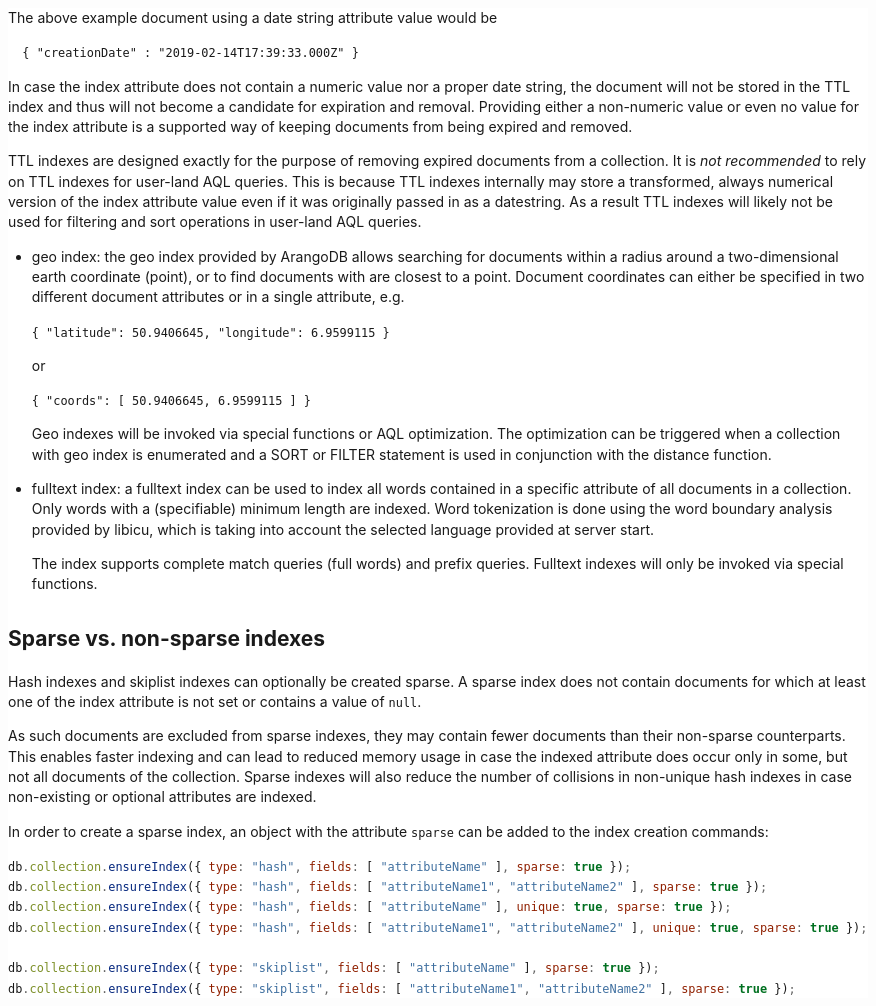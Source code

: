   The above example document using a date string attribute value would be
 
      { "creationDate" : "2019-02-14T17:39:33.000Z" }

  In case the index attribute does not contain a numeric value nor a proper date string,
  the document will not be stored in the TTL index and thus will not become a candidate 
  for expiration and removal. Providing either a non-numeric value or even no value for 
  the index attribute is a supported way of keeping documents from being expired and removed.

  TTL indexes are designed exactly for the purpose of removing expired documents from
  a collection. It is *not recommended* to rely on TTL indexes for user-land AQL queries. 
  This is because TTL indexes internally may store a transformed, always numerical version 
  of the index attribute value even if it was originally passed in as a datestring. As a
  result TTL indexes will likely not be used for filtering and sort operations in user-land
  AQL queries.

- geo index: the geo index provided by ArangoDB allows searching for documents
  within a radius around a two-dimensional earth coordinate (point), or to
  find documents with are closest to a point. Document coordinates can either 
  be specified in two different document attributes or in a single attribute, e.g.

      { "latitude": 50.9406645, "longitude": 6.9599115 }

  or

      { "coords": [ 50.9406645, 6.9599115 ] }

  Geo indexes will be invoked via special functions or AQL optimization. The
  optimization can be triggered when a collection with geo index is enumerated
  and a SORT or FILTER statement is used in conjunction with the distance
  function.

- fulltext index: a fulltext index can be used to index all words contained in 
  a specific attribute of all documents in a collection. Only words with a 
  (specifiable) minimum length are indexed. Word tokenization is done using 
  the word boundary analysis provided by libicu, which is taking into account 
  the selected language provided at server start.

  The index supports complete match queries (full words) and prefix queries.
  Fulltext indexes will only be invoked via special functions.

Sparse vs. non-sparse indexes
-----------------------------

Hash indexes and skiplist indexes can optionally be created sparse. A sparse index
does not contain documents for which at least one of the index attribute is not set
or contains a value of `null`.

As such documents are excluded from sparse indexes, they may contain fewer documents than
their non-sparse counterparts. This enables faster indexing and can lead to reduced memory
usage in case the indexed attribute does occur only in some, but not all documents of the 
collection. Sparse indexes will also reduce the number of collisions in non-unique hash
indexes in case non-existing or optional attributes are indexed.

In order to create a sparse index, an object with the attribute `sparse` can be added to
the index creation commands:

```js
db.collection.ensureIndex({ type: "hash", fields: [ "attributeName" ], sparse: true }); 
db.collection.ensureIndex({ type: "hash", fields: [ "attributeName1", "attributeName2" ], sparse: true }); 
db.collection.ensureIndex({ type: "hash", fields: [ "attributeName" ], unique: true, sparse: true }); 
db.collection.ensureIndex({ type: "hash", fields: [ "attributeName1", "attributeName2" ], unique: true, sparse: true }); 

db.collection.ensureIndex({ type: "skiplist", fields: [ "attributeName" ], sparse: true }); 
db.collection.ensureIndex({ type: "skiplist", fields: [ "attributeName1", "attributeName2" ], sparse: true }); 
```